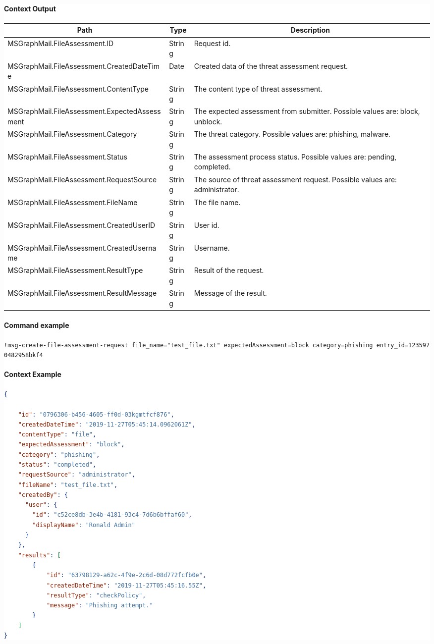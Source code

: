 #### Context Output

| **Path** | **Type** | **Description** |
| --- | --- | --- |
| MSGraphMail.FileAssessment.ID | String | Request id. |
| MSGraphMail.FileAssessment.CreatedDateTime | Date | Created data of the threat assessment request. | 
| MSGraphMail.FileAssessment.ContentType | String | The content type of threat assessment. | 
| MSGraphMail.FileAssessment.ExpectedAssessment | String | The expected assessment from submitter. Possible values are: block, unblock. | 
| MSGraphMail.FileAssessment.Category | String | The threat category. Possible values are: phishing, malware. | 
| MSGraphMail.FileAssessment.Status | String | The assessment process status. Possible values are: pending, completed. | 
| MSGraphMail.FileAssessment.RequestSource | String | The source of threat assessment request. Possible values are: administrator. | 
| MSGraphMail.FileAssessment.FileName | String | The file name. | 
| MSGraphMail.FileAssessment.CreatedUserID | String | User id. | 
| MSGraphMail.FileAssessment.CreatedUsername | String | Username. | 
| MSGraphMail.FileAssessment.ResultType | String | Result of the request. | 
| MSGraphMail.FileAssessment.ResultMessage | String | Message of the result. | 

#### Command example

```!msg-create-file-assessment-request file_name="test_file.txt" expectedAssessment=block category=phishing entry_id=1235970482958bkf4```

#### Context Example

```json
{

    "id": "0796306-b456-4605-ff0d-03kgmtfcf876",
    "createdDateTime": "2019-11-27T05:45:14.0962061Z",
    "contentType": "file",
    "expectedAssessment": "block",
    "category": "phishing",
    "status": "completed",
    "requestSource": "administrator",
    "fileName": "test_file.txt",
    "createdBy": {
      "user": {
        "id": "c52ce8db-3e4b-4181-93c4-7d6b6bffaf60",
        "displayName": "Ronald Admin"
      }
    },
    "results": [
        {
            "id": "63798129-a62c-4f9e-2c6d-08d772fcfb0e",
            "createdDateTime": "2019-11-27T05:45:16.55Z",
            "resultType": "checkPolicy",
            "message": "Phishing attempt."
        }
    ]
}
```
